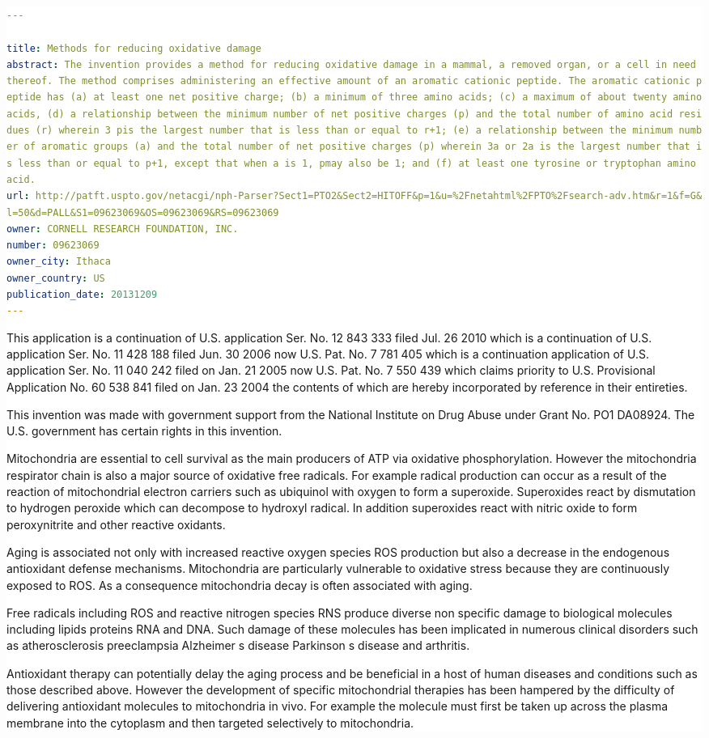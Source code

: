 ```yaml
---

title: Methods for reducing oxidative damage
abstract: The invention provides a method for reducing oxidative damage in a mammal, a removed organ, or a cell in need thereof. The method comprises administering an effective amount of an aromatic cationic peptide. The aromatic cationic peptide has (a) at least one net positive charge; (b) a minimum of three amino acids; (c) a maximum of about twenty amino acids, (d) a relationship between the minimum number of net positive charges (p) and the total number of amino acid residues (r) wherein 3 pis the largest number that is less than or equal to r+1; (e) a relationship between the minimum number of aromatic groups (a) and the total number of net positive charges (p) wherein 3a or 2a is the largest number that is less than or equal to p+1, except that when a is 1, pmay also be 1; and (f) at least one tyrosine or tryptophan amino acid.
url: http://patft.uspto.gov/netacgi/nph-Parser?Sect1=PTO2&Sect2=HITOFF&p=1&u=%2Fnetahtml%2FPTO%2Fsearch-adv.htm&r=1&f=G&l=50&d=PALL&S1=09623069&OS=09623069&RS=09623069
owner: CORNELL RESEARCH FOUNDATION, INC.
number: 09623069
owner_city: Ithaca
owner_country: US
publication_date: 20131209
---
```

This application is a continuation of U.S. application Ser. No. 12 843 333 filed Jul. 26 2010 which is a continuation of U.S. application Ser. No. 11 428 188 filed Jun. 30 2006 now U.S. Pat. No. 7 781 405 which is a continuation application of U.S. application Ser. No. 11 040 242 filed on Jan. 21 2005 now U.S. Pat. No. 7 550 439 which claims priority to U.S. Provisional Application No. 60 538 841 filed on Jan. 23 2004 the contents of which are hereby incorporated by reference in their entireties.

This invention was made with government support from the National Institute on Drug Abuse under Grant No. PO1 DA08924. The U.S. government has certain rights in this invention.

Mitochondria are essential to cell survival as the main producers of ATP via oxidative phosphorylation. However the mitochondria respirator chain is also a major source of oxidative free radicals. For example radical production can occur as a result of the reaction of mitochondrial electron carriers such as ubiquinol with oxygen to form a superoxide. Superoxides react by dismutation to hydrogen peroxide which can decompose to hydroxyl radical. In addition superoxides react with nitric oxide to form peroxynitrite and other reactive oxidants.

Aging is associated not only with increased reactive oxygen species ROS production but also a decrease in the endogenous antioxidant defense mechanisms. Mitochondria are particularly vulnerable to oxidative stress because they are continuously exposed to ROS. As a consequence mitochondria decay is often associated with aging.

Free radicals including ROS and reactive nitrogen species RNS produce diverse non specific damage to biological molecules including lipids proteins RNA and DNA. Such damage of these molecules has been implicated in numerous clinical disorders such as atherosclerosis preeclampsia Alzheimer s disease Parkinson s disease and arthritis.

Antioxidant therapy can potentially delay the aging process and be beneficial in a host of human diseases and conditions such as those described above. However the development of specific mitochondrial therapies has been hampered by the difficulty of delivering antioxidant molecules to mitochondria in vivo. For example the molecule must first be taken up across the plasma membrane into the cytoplasm and then targeted selectively to mitochondria.
